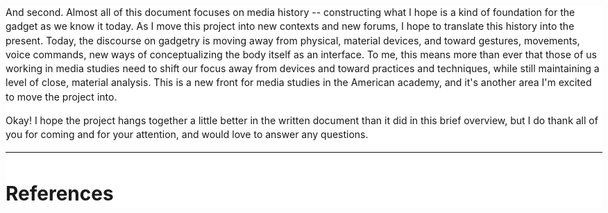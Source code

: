 And second.  Almost all of this document focuses on media history -- constructing what I hope is a kind of foundation for the gadget as we know it today.  As I move this project into new contexts and new forums, I hope to translate this history into the present.  Today, the discourse on gadgetry is moving away from physical, material devices, and toward gestures, movements, voice commands, new ways of conceptualizing the body itself as an interface.  To me, this means more than ever that those of us working in media studies need to shift our focus away from devices and toward practices and techniques, while still maintaining a level of close, material analysis.  This is a new front for media studies in the American academy, and it's another area I'm excited to move the project into.

Okay!  I hope the project hangs together a little better in the written document than it did in this brief overview, but I do thank all of you for coming and for your attention, and would love to answer any questions.

* * *

# References
